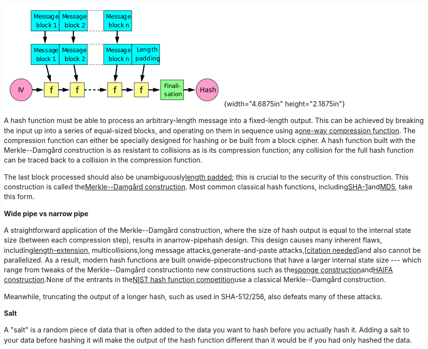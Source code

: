
![](media/Cryptography-Intro_Cryptographic-Hash-Functions-image1.png){width="4.6875in" height="2.1875in"}



A hash function must be able to process an arbitrary-length message into a fixed-length output. This can be achieved by breaking the input up into a series of equal-sized blocks, and operating on them in sequence using a[one-way compression function](https://en.wikipedia.org/wiki/One-way_compression_function). The compression function can either be specially designed for hashing or be built from a block cipher. A hash function built with the Merkle--Damgård construction is as resistant to collisions as is its compression function; any collision for the full hash function can be traced back to a collision in the compression function.



The last block processed should also be unambiguously[length padded](https://en.wikipedia.org/wiki/Padding_(cryptography)); this is crucial to the security of this construction. This construction is called the[Merkle--Damgård construction](https://en.wikipedia.org/wiki/Merkle%E2%80%93Damg%C3%A5rd_construction). Most common classical hash functions, including[SHA-1](https://en.wikipedia.org/wiki/SHA-1)and[MD5](https://en.wikipedia.org/wiki/MD5), take this form.



**Wide pipe vs narrow pipe**

A straightforward application of the Merkle--Damgård construction, where the size of hash output is equal to the internal state size (between each compression step), results in anarrow-pipehash design. This design causes many inherent flaws, including[length-extension](https://en.wikipedia.org/wiki/Length_extension_attack), multicollisions,long message attacks,generate-and-paste attacks,[[citation needed](https://en.wikipedia.org/wiki/Wikipedia:Citation_needed)]and also cannot be parallelized. As a result, modern hash functions are built onwide-pipeconstructions that have a larger internal state size --- which range from tweaks of the Merkle--Damgård constructionto new constructions such as the[sponge construction](https://en.wikipedia.org/wiki/Sponge_construction)and[HAIFA construction](https://en.wikipedia.org/wiki/HAIFA_construction).None of the entrants in the[NIST hash function competition](https://en.wikipedia.org/wiki/NIST_hash_function_competition)use a classical Merkle--Damgård construction.



Meanwhile, truncating the output of a longer hash, such as used in SHA-512/256, also defeats many of these attacks.



**Salt**

A "salt" is a random piece of data that is often added to the data you want to hash before you actually hash it. Adding a salt to your data before hashing it will make the output of the hash function different than it would be if you had only hashed the data.
